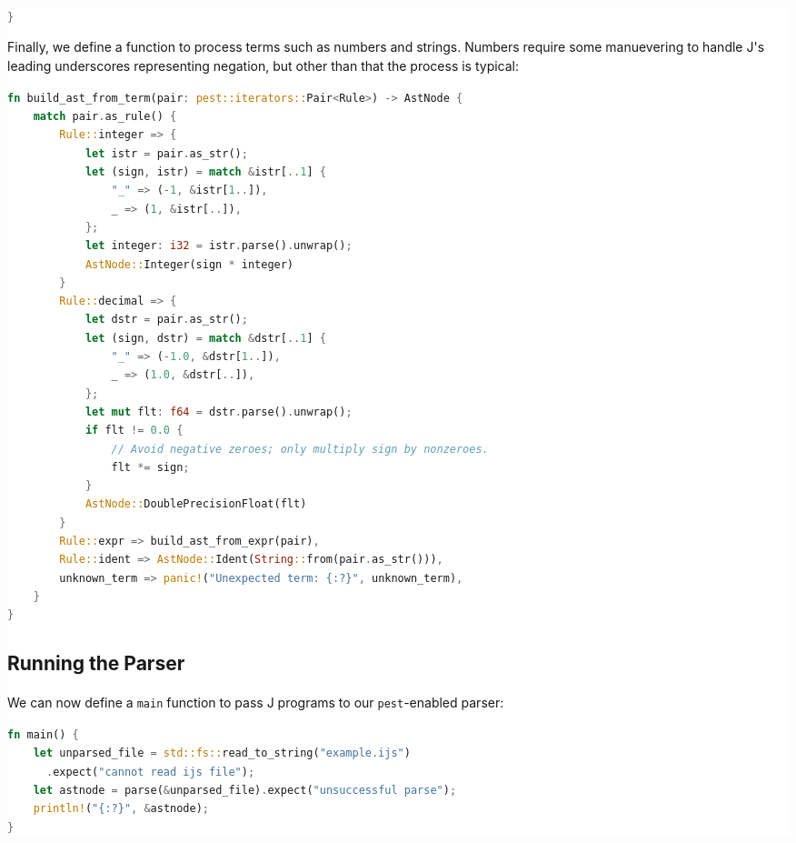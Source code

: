 ```rust
}
```

Finally, we define a function to process terms such as numbers and strings. 
Numbers require some manuevering to handle J's leading underscores 
representing negation, but other than that the process is typical:

```rust
fn build_ast_from_term(pair: pest::iterators::Pair<Rule>) -> AstNode {
    match pair.as_rule() {
        Rule::integer => {
            let istr = pair.as_str();
            let (sign, istr) = match &istr[..1] {
                "_" => (-1, &istr[1..]),
                _ => (1, &istr[..]),
            };
            let integer: i32 = istr.parse().unwrap();
            AstNode::Integer(sign * integer)
        }
        Rule::decimal => {
            let dstr = pair.as_str();
            let (sign, dstr) = match &dstr[..1] {
                "_" => (-1.0, &dstr[1..]),
                _ => (1.0, &dstr[..]),
            };
            let mut flt: f64 = dstr.parse().unwrap();
            if flt != 0.0 {
                // Avoid negative zeroes; only multiply sign by nonzeroes.
                flt *= sign;
            }
            AstNode::DoublePrecisionFloat(flt)
        }
        Rule::expr => build_ast_from_expr(pair),
        Rule::ident => AstNode::Ident(String::from(pair.as_str())),
        unknown_term => panic!("Unexpected term: {:?}", unknown_term),
    }
}
```

## Running the Parser

We can now define a `main` function to pass J programs to our 
`pest`-enabled parser:

```rust
fn main() {
    let unparsed_file = std::fs::read_to_string("example.ijs")
      .expect("cannot read ijs file");
    let astnode = parse(&unparsed_file).expect("unsuccessful parse");
    println!("{:?}", &astnode);
}
```


[Parsing Expression Grammars]: grammars/peg.html
[the documentation]: https://docs.rs/pest/
[official Rust book]: https://doc.rust-lang.org/stable/book/second-edition/
[`Token`]: https://docs.rs/pest/2.0/pest/enum.Token.html
[`Pair`]: https://docs.rs/pest/2.0/pest/iterators/struct.Pair.html
[`Parser`]: https://docs.rs/pest/2.0/pest/trait.Parser.html
[`Span`]: https://docs.rs/pest/2.0/pest/struct.Span.html
[`Position`]: https://docs.rs/pest/2.0/pest/struct.Position.html
[`Pairs`]: https://docs.rs/pest/2.0/pest/iterators/struct.Pairs.html
[`include_str!`]: https://doc.rust-lang.org/std/macro.include_str.html
[eager]: peg.html#eagerness
[non-backtracking]: peg.html#non-backtracking
[ordered]: peg.html#ordered-choice
[unambiguous]: peg.html#unambiguous
[repetition]: syntax.html#repetition
[choice operator]: syntax.html#ordered-choice
[symbols that affect its operation]: #silent-and-atomic-rules
[sequence operator]: #sequence
[the operation is *not* merely logical "OR"]: peg.html#ordered-choice
[sequence]: #sequence
[repetition]: #repetition
[atomic rules]: #atomic
[as above]: #start-and-end-of-input
[silent]: #silent-and-atomic-rules
[pairs]: ../parser_api.html#pairs
[tokens]: ../parser_api.html#tokens
[implicit whitespace]: #implicit-whitespace
[repetition operators]: #repetition
[silent]: #silent-and-atomic-rules
["raw string literals"]: https://doc.rust-lang.org/book/second-edition/appendix-02-operators.html#non-operator-symbols
[regular rule]: #syntax-of-pest-parsers
[silent]: #silent-and-atomic-rules
[atomic]: #atomic
[compound-atomic]: #atomic
[non-atomic]: #non-atomic
[tags]: #tags
[exact string]: #terminals
[case insensitive]: #terminals
[character range]: #terminals
[any character]: #terminals
[sequence]: #sequence
[ordered choice]: #ordered-choice
[zero or more]: #repetition
[one or more]: #repetition
[optional]: #repetition
[exactly *n*]: #repetition
[between *m* and *n* (inclusive)]: #repetition
[positive predicate]: #predicates
[negative predicate]: #predicates
[match and push]: #the-stack-wip
[match and pop]: #the-stack-wip
[match without pop]: #the-stack-wip
[pop without matching]: #indentation-sensitive-languages
[match entire stack]: #indentation-sensitive-languages
[The Unicode Standard]: https://www.unicode.org/versions/latest/
[the bidirectional algorithm]: https://www.unicode.org/reports/tr9/
[the text segmentation algorithm]: https://www.unicode.org/reports/tr29/
[Technical Report 31]: https://www.unicode.org/reports/tr31/
[J language]: https://jsoftware.com/
[interpreter]: https://jsoftware.com/
[full vocabulary]: https://code.jsoftware.com/wiki/NuVoc
[implicit whitespace]: ../grammars/syntax.md#implicit-whitespace
[atomic]: ../grammars/syntax.md#atomic
[silence]: ../grammars/syntax.md#silent-and-atomic-rules
[silent]: ../grammars/syntax.md#silent-and-atomic-rules
[`Pair`]: ../parser_api.md#pairs
[within this book's repository]: https://github.com/pest-parser/book/tree/master/examples/jlang-parser
[initializing a new project]: csv.md#setup
[`HashMap`]: https://doc.rust-lang.org/std/collections/struct.HashMap.html
[the pretty-printed `Debug` format]: https://doc.rust-lang.org/std/fmt/index.html#sign0
[the special rule `WHITESPACE`]: ../grammars/syntax.md#implicit-whitespace
[*silent*]: ../grammars/syntax.md#silent-and-atomic-rules
[*atomic*]: ../grammars/syntax.md#atomic